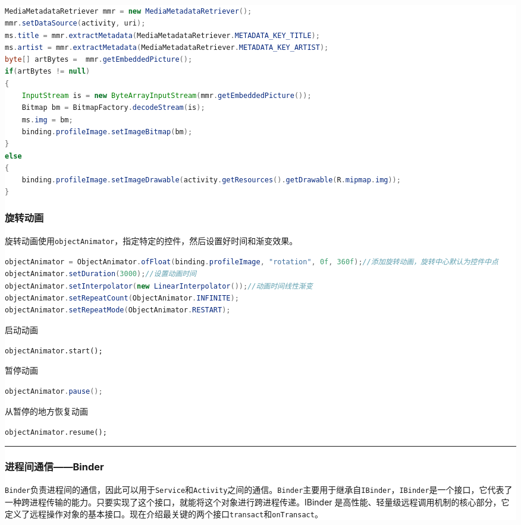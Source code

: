 ```java
MediaMetadataRetriever mmr = new MediaMetadataRetriever();
mmr.setDataSource(activity, uri);
ms.title = mmr.extractMetadata(MediaMetadataRetriever.METADATA_KEY_TITLE);
ms.artist = mmr.extractMetadata(MediaMetadataRetriever.METADATA_KEY_ARTIST);
byte[] artBytes =  mmr.getEmbeddedPicture();
if(artBytes != null)
{
    InputStream is = new ByteArrayInputStream(mmr.getEmbeddedPicture());
    Bitmap bm = BitmapFactory.decodeStream(is);
    ms.img = bm;
    binding.profileImage.setImageBitmap(bm);
}
else
{
    binding.profileImage.setImageDrawable(activity.getResources().getDrawable(R.mipmap.img));
}
```

###  旋转动画

旋转动画使用`objectAnimator`，指定特定的控件，然后设置好时间和渐变效果。

```java
objectAnimator = ObjectAnimator.ofFloat(binding.profileImage, "rotation", 0f, 360f);//添加旋转动画，旋转中心默认为控件中点
objectAnimator.setDuration(3000);//设置动画时间
objectAnimator.setInterpolator(new LinearInterpolator());//动画时间线性渐变
objectAnimator.setRepeatCount(ObjectAnimator.INFINITE);
objectAnimator.setRepeatMode(ObjectAnimator.RESTART);
```

启动动画

```
objectAnimator.start();
```

暂停动画

```java
objectAnimator.pause();
```

从暂停的地方恢复动画

```
objectAnimator.resume();
```

---

###  进程间通信——Binder

`Binder`负责进程间的通信，因此可以用于`Service`和`Activity`之间的通信。`Binder`主要用于继承自`IBinder`，`IBinder`是一个接口，它代表了一种跨进程传输的能力。只要实现了这个接口，就能将这个对象进行跨进程传递。IBinder 是高性能、轻量级远程调用机制的核心部分，它定义了远程操作对象的基本接口。现在介绍最关键的两个接口`transact`和`onTransact`。
